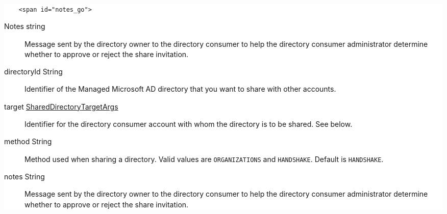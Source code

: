         <span id="notes_go">
<a data-swiftype-name="resource-property" data-swiftype-type="text" href="#notes_go" style="color: inherit; text-decoration: inherit;">Notes</a>
</span>
        <span class="property-indicator"></span>
        <span class="property-type">string</span>
    </dt>
    <dd><p>Message sent by the directory owner to the directory consumer to help the directory consumer administrator determine whether to approve or reject the share invitation.</p>
</dd></dl>
</pulumi-choosable>
</div>

<div>
<pulumi-choosable type="language" values="java">
<dl class="resources-properties"><dt class="property-required property-replacement"
            title="Required">
        <span id="directoryid_java">
<a data-swiftype-name="resource-property" data-swiftype-type="text" href="#directoryid_java" style="color: inherit; text-decoration: inherit;">directory<wbr>Id</a>
</span>
        <span class="property-indicator"></span>
        <span class="property-type">String</span>
    </dt>
    <dd><p>Identifier of the Managed Microsoft AD directory that you want to share with other accounts.</p>
</dd><dt class="property-required property-replacement"
            title="Required">
        <span id="target_java">
<a data-swiftype-name="resource-property" data-swiftype-type="text" href="#target_java" style="color: inherit; text-decoration: inherit;">target</a>
</span>
        <span class="property-indicator"></span>
        <span class="property-type"><a href="#shareddirectorytarget">Shared<wbr>Directory<wbr>Target<wbr>Args</a></span>
    </dt>
    <dd><p>Identifier for the directory consumer account with whom the directory is to be shared. See below.</p>
</dd><dt class="property-optional property-replacement"
            title="Optional">
        <span id="method_java">
<a data-swiftype-name="resource-property" data-swiftype-type="text" href="#method_java" style="color: inherit; text-decoration: inherit;">method</a>
</span>
        <span class="property-indicator"></span>
        <span class="property-type">String</span>
    </dt>
    <dd><p>Method used when sharing a directory. Valid values are <code>ORGANIZATIONS</code> and <code>HANDSHAKE</code>. Default is <code>HANDSHAKE</code>.</p>
</dd><dt class="property-optional property-replacement"
            title="Optional">
        <span id="notes_java">
<a data-swiftype-name="resource-property" data-swiftype-type="text" href="#notes_java" style="color: inherit; text-decoration: inherit;">notes</a>
</span>
        <span class="property-indicator"></span>
        <span class="property-type">String</span>
    </dt>
    <dd><p>Message sent by the directory owner to the directory consumer to help the directory consumer administrator determine whether to approve or reject the share invitation.</p>
</dd></dl>
</pulumi-choosable>
</div>
